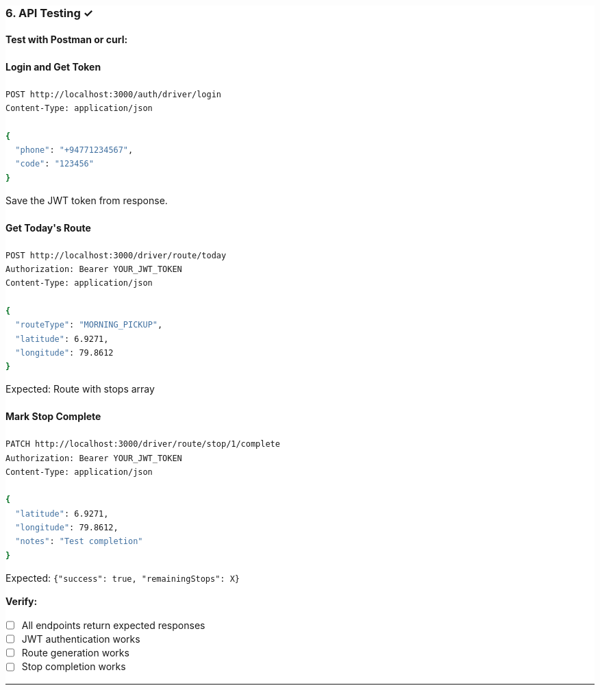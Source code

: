 ### 6. API Testing ✓

**Test with Postman or curl:**

#### Login and Get Token

```bash
POST http://localhost:3000/auth/driver/login
Content-Type: application/json

{
  "phone": "+94771234567",
  "code": "123456"
}
```

Save the JWT token from response.

#### Get Today's Route

```bash
POST http://localhost:3000/driver/route/today
Authorization: Bearer YOUR_JWT_TOKEN
Content-Type: application/json

{
  "routeType": "MORNING_PICKUP",
  "latitude": 6.9271,
  "longitude": 79.8612
}
```

Expected: Route with stops array

#### Mark Stop Complete

```bash
PATCH http://localhost:3000/driver/route/stop/1/complete
Authorization: Bearer YOUR_JWT_TOKEN
Content-Type: application/json

{
  "latitude": 6.9271,
  "longitude": 79.8612,
  "notes": "Test completion"
}
```

Expected: `{"success": true, "remainingStops": X}`

**Verify:**

- [ ] All endpoints return expected responses
- [ ] JWT authentication works
- [ ] Route generation works
- [ ] Stop completion works

---